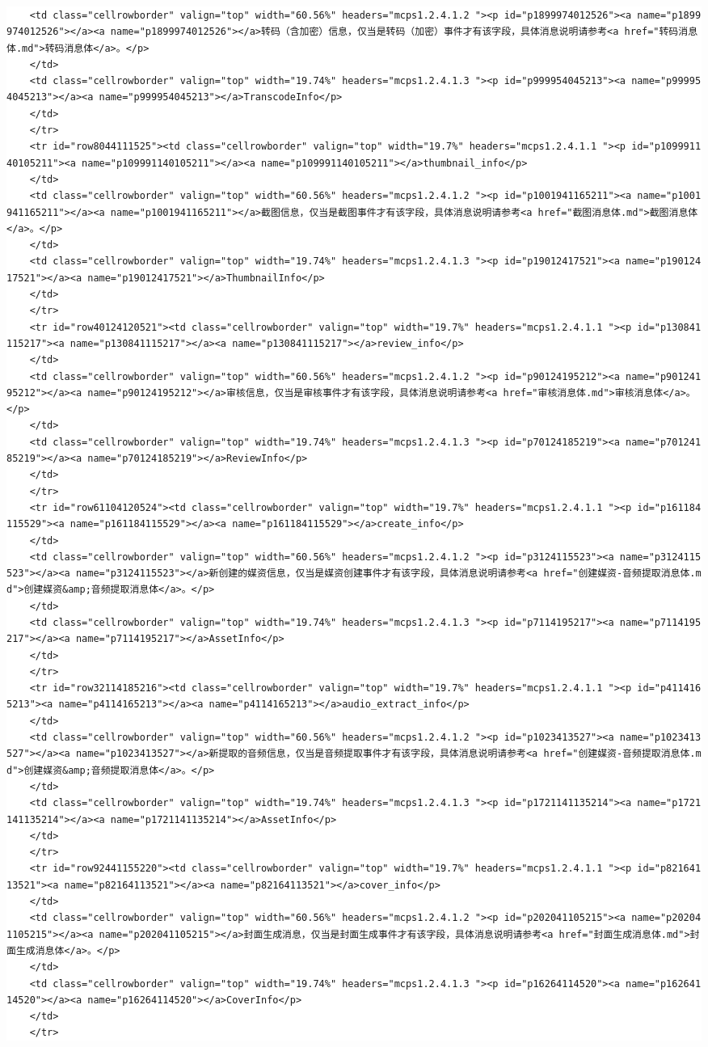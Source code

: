         <td class="cellrowborder" valign="top" width="60.56%" headers="mcps1.2.4.1.2 "><p id="p1899974012526"><a name="p1899974012526"></a><a name="p1899974012526"></a>转码（含加密）信息，仅当是转码（加密）事件才有该字段，具体消息说明请参考<a href="转码消息体.md">转码消息体</a>。</p>
        </td>
        <td class="cellrowborder" valign="top" width="19.74%" headers="mcps1.2.4.1.3 "><p id="p999954045213"><a name="p999954045213"></a><a name="p999954045213"></a>TranscodeInfo</p>
        </td>
        </tr>
        <tr id="row8044111525"><td class="cellrowborder" valign="top" width="19.7%" headers="mcps1.2.4.1.1 "><p id="p109991140105211"><a name="p109991140105211"></a><a name="p109991140105211"></a>thumbnail_info</p>
        </td>
        <td class="cellrowborder" valign="top" width="60.56%" headers="mcps1.2.4.1.2 "><p id="p1001941165211"><a name="p1001941165211"></a><a name="p1001941165211"></a>截图信息，仅当是截图事件才有该字段，具体消息说明请参考<a href="截图消息体.md">截图消息体</a>。</p>
        </td>
        <td class="cellrowborder" valign="top" width="19.74%" headers="mcps1.2.4.1.3 "><p id="p19012417521"><a name="p19012417521"></a><a name="p19012417521"></a>ThumbnailInfo</p>
        </td>
        </tr>
        <tr id="row40124120521"><td class="cellrowborder" valign="top" width="19.7%" headers="mcps1.2.4.1.1 "><p id="p130841115217"><a name="p130841115217"></a><a name="p130841115217"></a>review_info</p>
        </td>
        <td class="cellrowborder" valign="top" width="60.56%" headers="mcps1.2.4.1.2 "><p id="p90124195212"><a name="p90124195212"></a><a name="p90124195212"></a>审核信息，仅当是审核事件才有该字段，具体消息说明请参考<a href="审核消息体.md">审核消息体</a>。</p>
        </td>
        <td class="cellrowborder" valign="top" width="19.74%" headers="mcps1.2.4.1.3 "><p id="p70124185219"><a name="p70124185219"></a><a name="p70124185219"></a>ReviewInfo</p>
        </td>
        </tr>
        <tr id="row61104120524"><td class="cellrowborder" valign="top" width="19.7%" headers="mcps1.2.4.1.1 "><p id="p161184115529"><a name="p161184115529"></a><a name="p161184115529"></a>create_info</p>
        </td>
        <td class="cellrowborder" valign="top" width="60.56%" headers="mcps1.2.4.1.2 "><p id="p3124115523"><a name="p3124115523"></a><a name="p3124115523"></a>新创建的媒资信息，仅当是媒资创建事件才有该字段，具体消息说明请参考<a href="创建媒资-音频提取消息体.md">创建媒资&amp;音频提取消息体</a>。</p>
        </td>
        <td class="cellrowborder" valign="top" width="19.74%" headers="mcps1.2.4.1.3 "><p id="p7114195217"><a name="p7114195217"></a><a name="p7114195217"></a>AssetInfo</p>
        </td>
        </tr>
        <tr id="row32114185216"><td class="cellrowborder" valign="top" width="19.7%" headers="mcps1.2.4.1.1 "><p id="p4114165213"><a name="p4114165213"></a><a name="p4114165213"></a>audio_extract_info</p>
        </td>
        <td class="cellrowborder" valign="top" width="60.56%" headers="mcps1.2.4.1.2 "><p id="p1023413527"><a name="p1023413527"></a><a name="p1023413527"></a>新提取的音频信息，仅当是音频提取事件才有该字段，具体消息说明请参考<a href="创建媒资-音频提取消息体.md">创建媒资&amp;音频提取消息体</a>。</p>
        </td>
        <td class="cellrowborder" valign="top" width="19.74%" headers="mcps1.2.4.1.3 "><p id="p1721141135214"><a name="p1721141135214"></a><a name="p1721141135214"></a>AssetInfo</p>
        </td>
        </tr>
        <tr id="row92441155220"><td class="cellrowborder" valign="top" width="19.7%" headers="mcps1.2.4.1.1 "><p id="p82164113521"><a name="p82164113521"></a><a name="p82164113521"></a>cover_info</p>
        </td>
        <td class="cellrowborder" valign="top" width="60.56%" headers="mcps1.2.4.1.2 "><p id="p202041105215"><a name="p202041105215"></a><a name="p202041105215"></a>封面生成消息，仅当是封面生成事件才有该字段，具体消息说明请参考<a href="封面生成消息体.md">封面生成消息体</a>。</p>
        </td>
        <td class="cellrowborder" valign="top" width="19.74%" headers="mcps1.2.4.1.3 "><p id="p16264114520"><a name="p16264114520"></a><a name="p16264114520"></a>CoverInfo</p>
        </td>
        </tr>